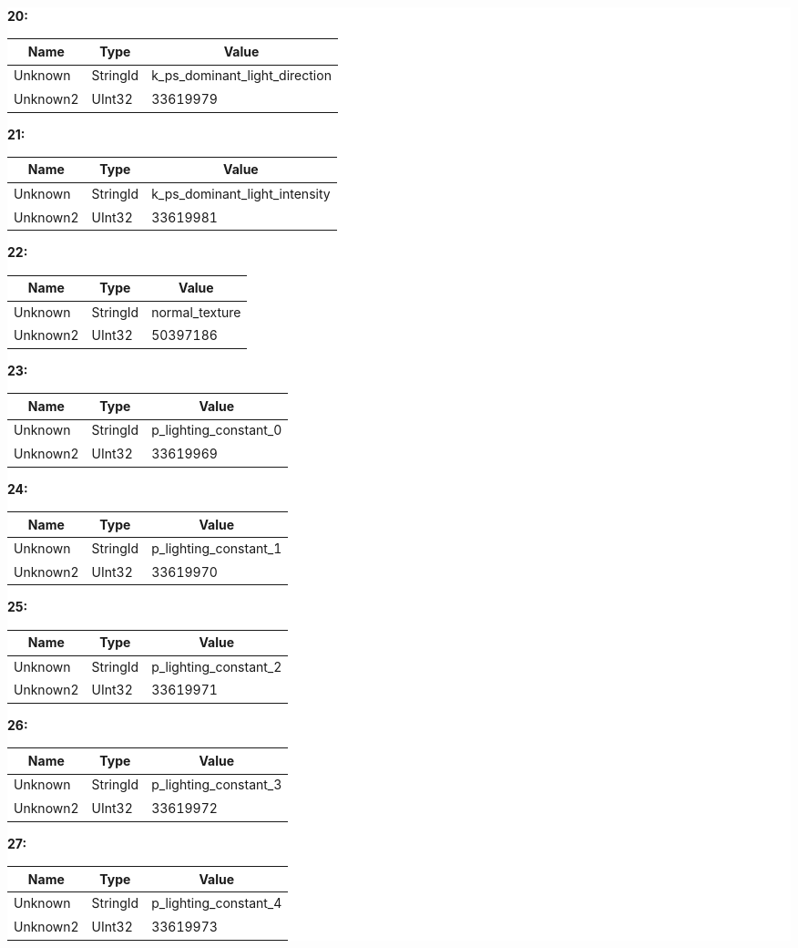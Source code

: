 
**20:**

Name	| Type	| Value
---	|---	|---	|
Unknown	|StringId	|k_ps_dominant_light_direction
Unknown2	|UInt32	|33619979


**21:**

Name	| Type	| Value
---	|---	|---	|
Unknown	|StringId	|k_ps_dominant_light_intensity
Unknown2	|UInt32	|33619981


**22:**

Name	| Type	| Value
---	|---	|---	|
Unknown	|StringId	|normal_texture
Unknown2	|UInt32	|50397186


**23:**

Name	| Type	| Value
---	|---	|---	|
Unknown	|StringId	|p_lighting_constant_0
Unknown2	|UInt32	|33619969


**24:**

Name	| Type	| Value
---	|---	|---	|
Unknown	|StringId	|p_lighting_constant_1
Unknown2	|UInt32	|33619970


**25:**

Name	| Type	| Value
---	|---	|---	|
Unknown	|StringId	|p_lighting_constant_2
Unknown2	|UInt32	|33619971


**26:**

Name	| Type	| Value
---	|---	|---	|
Unknown	|StringId	|p_lighting_constant_3
Unknown2	|UInt32	|33619972


**27:**

Name	| Type	| Value
---	|---	|---	|
Unknown	|StringId	|p_lighting_constant_4
Unknown2	|UInt32	|33619973
